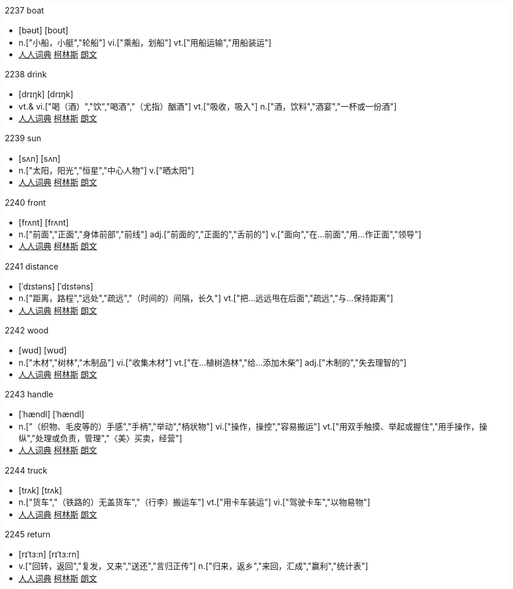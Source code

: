 2237 boat 
- [bəʊt]  [boʊt] 
- n.["小船，小艇","轮船"]  vi.["乘船，划船"]  vt.["用船运输","用船装运"]   
- [人人词典](https://www.91dict.com/words?w=boat) [柯林斯](https://www.collinsdictionary.com/zh/dictionary/english/boat) [朗文](https://www.ldoceonline.com/dictionary/boat) 

2238 drink 
- [drɪŋk]  [drɪŋk] 
- vt.& vi.["喝（酒）","饮","喝酒","（尤指）酗酒"]  vt.["吸收，吸入"]  n.["酒，饮料","酒宴","一杯或一份酒"]   
- [人人词典](https://www.91dict.com/words?w=drink) [柯林斯](https://www.collinsdictionary.com/zh/dictionary/english/drink) [朗文](https://www.ldoceonline.com/dictionary/drink) 

2239 sun 
- [sʌn]  [sʌn] 
- n.["太阳，阳光","恒星","中心人物"]  v.["晒太阳"]   
- [人人词典](https://www.91dict.com/words?w=sun) [柯林斯](https://www.collinsdictionary.com/zh/dictionary/english/sun) [朗文](https://www.ldoceonline.com/dictionary/sun) 

2240 front 
- [frʌnt]  [frʌnt] 
- n.["前面","正面","身体前部","前线"]  adj.["前面的","正面的","舌前的"]  v.["面向","在…前面","用…作正面","领导"]   
- [人人词典](https://www.91dict.com/words?w=front) [柯林斯](https://www.collinsdictionary.com/zh/dictionary/english/front) [朗文](https://www.ldoceonline.com/dictionary/front) 

2241 distance 
- [ˈdɪstəns]  [ˈdɪstəns] 
- n.["距离，路程","远处","疏远","（时间的）间隔，长久"]  vt.["把…远远甩在后面","疏远","与…保持距离"]   
- [人人词典](https://www.91dict.com/words?w=distance) [柯林斯](https://www.collinsdictionary.com/zh/dictionary/english/distance) [朗文](https://www.ldoceonline.com/dictionary/distance) 

2242 wood 
- [wʊd]  [wʊd] 
- n.["木材","树林","木制品"]  vi.["收集木材"]  vt.["在…植树造林","给…添加木柴"]  adj.["木制的","失去理智的"]   
- [人人词典](https://www.91dict.com/words?w=wood) [柯林斯](https://www.collinsdictionary.com/zh/dictionary/english/wood) [朗文](https://www.ldoceonline.com/dictionary/wood) 

2243 handle 
- [ˈhændl]  [ˈhændl] 
- n.["（织物、毛皮等的）手感","手柄","举动","柄状物"]  vi.["操作，操控","容易搬运"]  vt.["用双手触摸、举起或握住","用手操作，操纵","处理或负责，管理","〈美〉买卖，经营"]   
- [人人词典](https://www.91dict.com/words?w=handle) [柯林斯](https://www.collinsdictionary.com/zh/dictionary/english/handle) [朗文](https://www.ldoceonline.com/dictionary/handle) 

2244 truck 
- [trʌk]  [trʌk] 
- n.["货车","（铁路的）无盖货车","（行李）搬运车"]  vt.["用卡车装运"]  vi.["驾驶卡车","以物易物"]   
- [人人词典](https://www.91dict.com/words?w=truck) [柯林斯](https://www.collinsdictionary.com/zh/dictionary/english/truck) [朗文](https://www.ldoceonline.com/dictionary/truck) 

2245 return 
- [rɪˈtɜ:n]  [rɪˈtɜ:rn] 
- v.["回转，返回","复发，又来","送还","言归正传"]  n.["归来，返乡","来回，汇成","赢利","统计表"]   
- [人人词典](https://www.91dict.com/words?w=return) [柯林斯](https://www.collinsdictionary.com/zh/dictionary/english/return) [朗文](https://www.ldoceonline.com/dictionary/return) 
